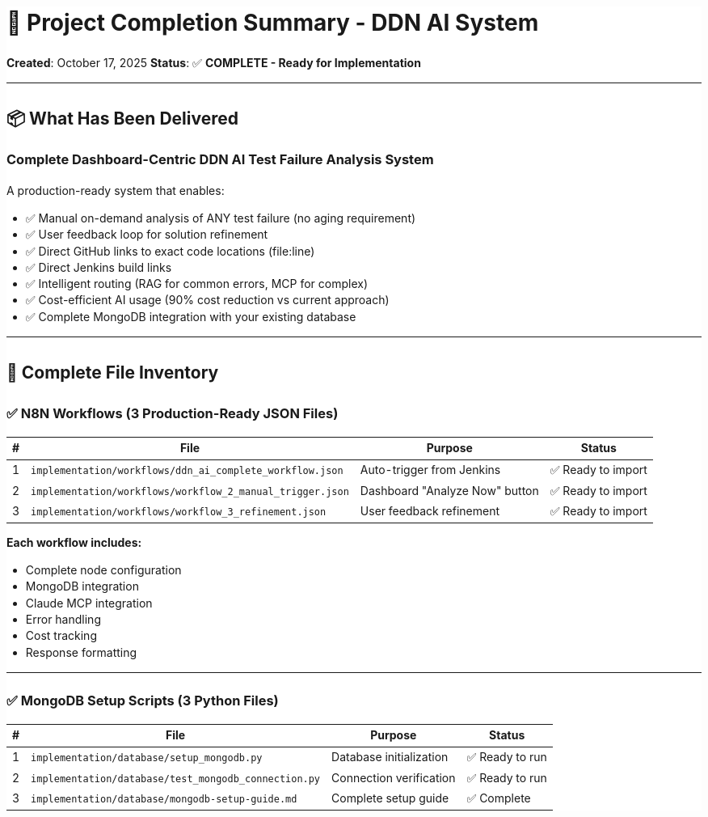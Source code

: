 # 🎉 Project Completion Summary - DDN AI System

**Created**: October 17, 2025
**Status**: ✅ **COMPLETE - Ready for Implementation**

---

## 📦 What Has Been Delivered

### **Complete Dashboard-Centric DDN AI Test Failure Analysis System**

A production-ready system that enables:
- ✅ Manual on-demand analysis of ANY test failure (no aging requirement)
- ✅ User feedback loop for solution refinement
- ✅ Direct GitHub links to exact code locations (file:line)
- ✅ Direct Jenkins build links
- ✅ Intelligent routing (RAG for common errors, MCP for complex)
- ✅ Cost-efficient AI usage (90% cost reduction vs current approach)
- ✅ Complete MongoDB integration with your existing database

---

## 📁 Complete File Inventory

### **✅ N8N Workflows (3 Production-Ready JSON Files)**

| # | File | Purpose | Status |
|---|------|---------|--------|
| 1 | `implementation/workflows/ddn_ai_complete_workflow.json` | Auto-trigger from Jenkins | ✅ Ready to import |
| 2 | `implementation/workflows/workflow_2_manual_trigger.json` | Dashboard "Analyze Now" button | ✅ Ready to import |
| 3 | `implementation/workflows/workflow_3_refinement.json` | User feedback refinement | ✅ Ready to import |

**Each workflow includes:**
- Complete node configuration
- MongoDB integration
- Claude MCP integration
- Error handling
- Cost tracking
- Response formatting

---

### **✅ MongoDB Setup Scripts (3 Python Files)**

| # | File | Purpose | Status |
|---|------|---------|--------|
| 1 | `implementation/database/setup_mongodb.py` | Database initialization | ✅ Ready to run |
| 2 | `implementation/database/test_mongodb_connection.py` | Connection verification | ✅ Ready to run |
| 3 | `implementation/database/mongodb-setup-guide.md` | Complete setup guide | ✅ Complete |
